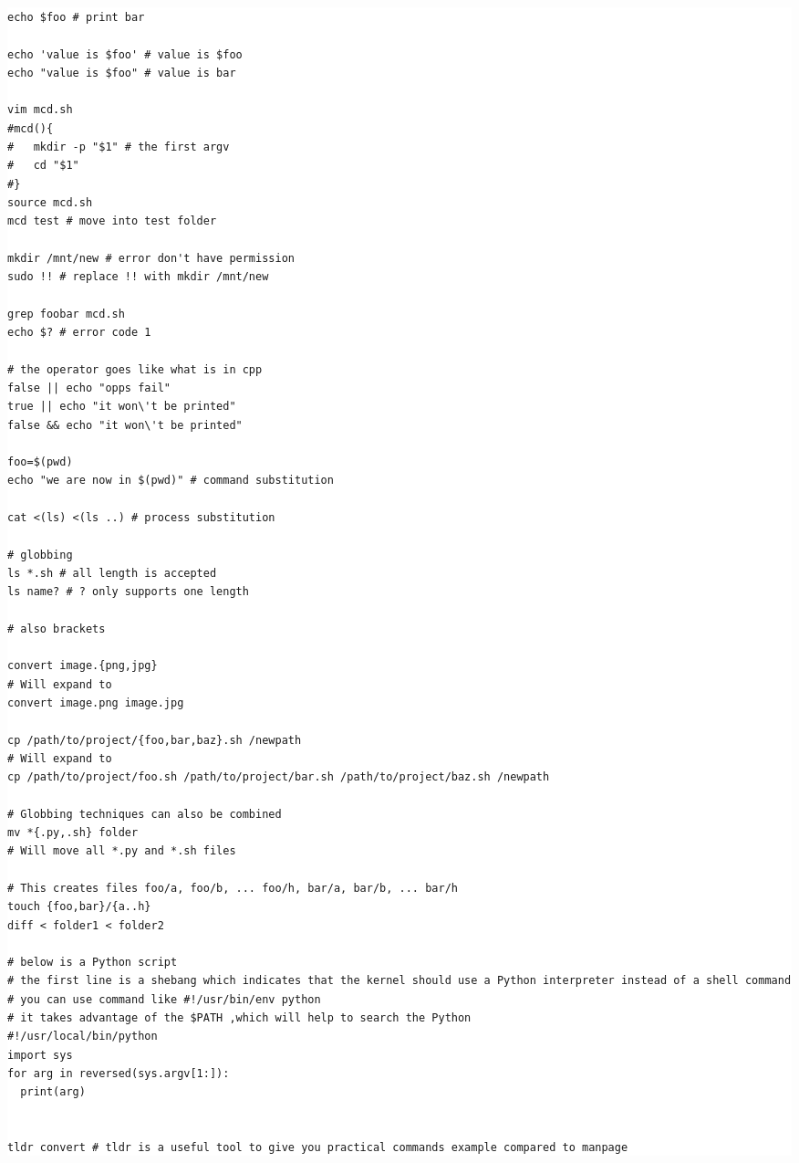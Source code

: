   ```
echo $foo # print bar

echo 'value is $foo' # value is $foo
echo "value is $foo" # value is bar

vim mcd.sh
#mcd(){
#	mkdir -p "$1" # the first argv
#	cd "$1"
#}
source mcd.sh
mcd test # move into test folder

mkdir /mnt/new # error don't have permission
sudo !! # replace !! with mkdir /mnt/new

grep foobar mcd.sh
echo $? # error code 1

# the operator goes like what is in cpp 
false || echo "opps fail"
true || echo "it won\'t be printed"
false && echo "it won\'t be printed"

foo=$(pwd) 
echo "we are now in $(pwd)" # command substitution

cat <(ls) <(ls ..) # process substitution

# globbing
ls *.sh # all length is accepted 
ls name? # ? only supports one length 

# also brackets 

convert image.{png,jpg}
# Will expand to
convert image.png image.jpg

cp /path/to/project/{foo,bar,baz}.sh /newpath
# Will expand to
cp /path/to/project/foo.sh /path/to/project/bar.sh /path/to/project/baz.sh /newpath

# Globbing techniques can also be combined
mv *{.py,.sh} folder
# Will move all *.py and *.sh files

# This creates files foo/a, foo/b, ... foo/h, bar/a, bar/b, ... bar/h
touch {foo,bar}/{a..h}
diff < folder1 < folder2

# below is a Python script 
# the first line is a shebang which indicates that the kernel should use a Python interpreter instead of a shell command
# you can use command like #!/usr/bin/env python
# it takes advantage of the $PATH ,which will help to search the Python 
#!/usr/local/bin/python
import sys
for arg in reversed(sys.argv[1:]):
    print(arg)
    
    
tldr convert # tldr is a useful tool to give you practical commands example compared to manpage
  ```